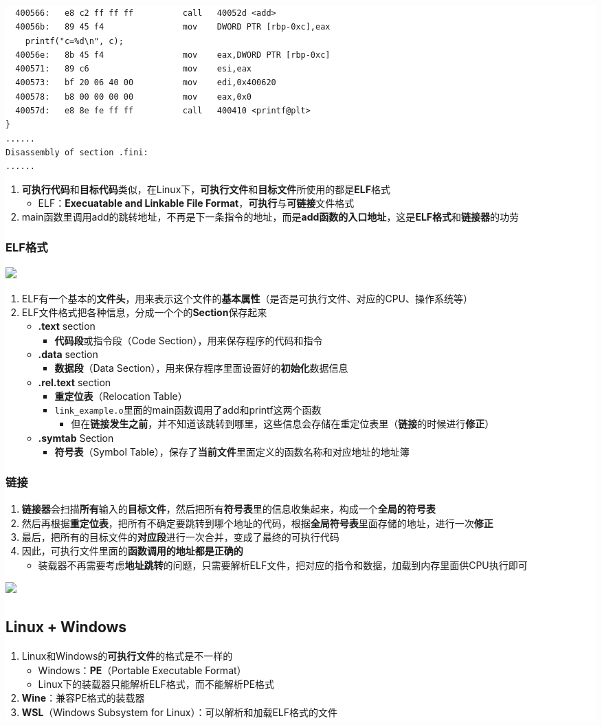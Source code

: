 ```
  400566:	e8 c2 ff ff ff       	call   40052d <add>
  40056b:	89 45 f4             	mov    DWORD PTR [rbp-0xc],eax
	printf("c=%d\n", c);
  40056e:	8b 45 f4             	mov    eax,DWORD PTR [rbp-0xc]
  400571:	89 c6                	mov    esi,eax
  400573:	bf 20 06 40 00       	mov    edi,0x400620
  400578:	b8 00 00 00 00       	mov    eax,0x0
  40057d:	e8 8e fe ff ff       	call   400410 <printf@plt>
}
......
Disassembly of section .fini:
......
```
1. **可执行代码**和**目标代码**类似，在Linux下，**可执行文件**和**目标文件**所使用的都是**ELF**格式
    - ELF：**Execuatable and Linkable File Format**，**可执行**与**可链接**文件格式
2. main函数里调用add的跳转地址，不再是下一条指令的地址，而是**add函数的入口地址**，这是**ELF格式**和**链接器**的功劳

### ELF格式
<img src="https://computer-composition-1253868755.cos.ap-guangzhou.myqcloud.com/computer-composition-elf-static-link-elf-format.jpg" width=600/>

1. ELF有一个基本的**文件头**，用来表示这个文件的**基本属性**（是否是可执行文件、对应的CPU、操作系统等）
2. ELF文件格式把各种信息，分成一个个的**Section**保存起来
    - **.text** section
      - **代码段**或指令段（Code Section），用来保存程序的代码和指令
    - **.data** section
      - **数据段**（Data Section），用来保存程序里面设置好的**初始化**数据信息
    - **.rel.text** section
      - **重定位表**（Relocation Table）
      - `link_example.o`里面的main函数调用了add和printf这两个函数
        - 但在**链接发生之前**，并不知道该跳转到哪里，这些信息会存储在重定位表里（**链接**的时候进行**修正**）
    - **.symtab** Section
      - **符号表**（Symbol Table），保存了**当前文件**里面定义的函数名称和对应地址的地址簿

### 链接
1. **链接器**会扫描**所有**输入的**目标文件**，然后把所有**符号表**里的信息收集起来，构成一个**全局的符号表**
2. 然后再根据**重定位表**，把所有不确定要跳转到哪个地址的代码，根据**全局符号表**里面存储的地址，进行一次**修正**
3. 最后，把所有的目标文件的**对应段**进行一次合并，变成了最终的可执行代码
4. 因此，可执行文件里面的**函数调用的地址都是正确的**
    - 装载器不再需要考虑**地址跳转**的问题，只需要解析ELF文件，把对应的指令和数据，加载到内存里面供CPU执行即可

<img src="https://computer-composition-1253868755.cos.ap-guangzhou.myqcloud.com/computer-composition-elf-static-link-link-process.jpg" width=1000/>

## Linux + Windows
1. Linux和Windows的**可执行文件**的格式是不一样的
    - Windows：**PE**（Portable Executable Format）
    - Linux下的装载器只能解析ELF格式，而不能解析PE格式
2. **Wine**：兼容PE格式的装载器
3. **WSL**（Windows Subsystem for Linux）：可以解析和加载ELF格式的文件